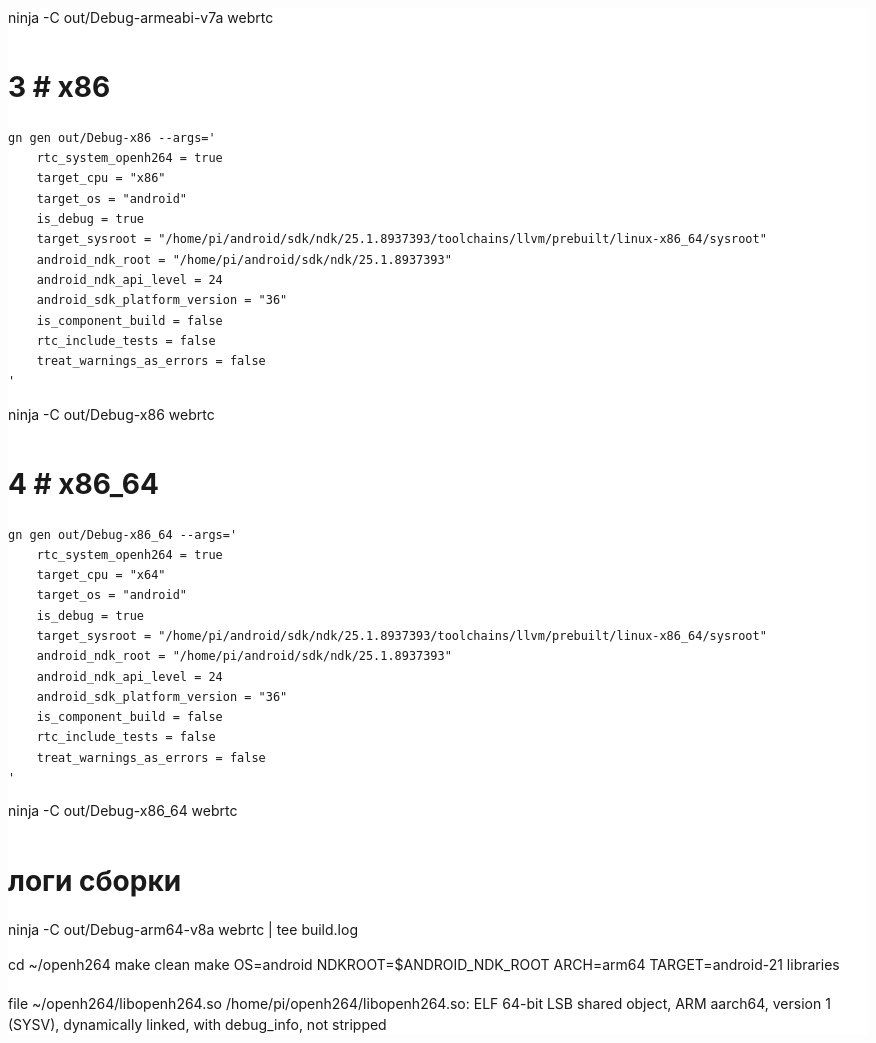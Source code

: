 ninja -C out/Debug-armeabi-v7a webrtc

# 3 # x86
```
gn gen out/Debug-x86 --args='
    rtc_system_openh264 = true
    target_cpu = "x86"
    target_os = "android"
    is_debug = true
    target_sysroot = "/home/pi/android/sdk/ndk/25.1.8937393/toolchains/llvm/prebuilt/linux-x86_64/sysroot"
    android_ndk_root = "/home/pi/android/sdk/ndk/25.1.8937393"
    android_ndk_api_level = 24
    android_sdk_platform_version = "36"
    is_component_build = false
    rtc_include_tests = false
    treat_warnings_as_errors = false
'
```
ninja -C out/Debug-x86 webrtc

# 4 # x86_64
```
gn gen out/Debug-x86_64 --args='
    rtc_system_openh264 = true
    target_cpu = "x64"
    target_os = "android"
    is_debug = true
    target_sysroot = "/home/pi/android/sdk/ndk/25.1.8937393/toolchains/llvm/prebuilt/linux-x86_64/sysroot"
    android_ndk_root = "/home/pi/android/sdk/ndk/25.1.8937393"
    android_ndk_api_level = 24
    android_sdk_platform_version = "36"
    is_component_build = false
    rtc_include_tests = false
    treat_warnings_as_errors = false
'
```
ninja -C out/Debug-x86_64 webrtc

# логи сборки
ninja -C out/Debug-arm64-v8a webrtc | tee build.log



cd ~/openh264
make clean
make OS=android NDKROOT=$ANDROID_NDK_ROOT ARCH=arm64 TARGET=android-21 libraries
####
file ~/openh264/libopenh264.so
/home/pi/openh264/libopenh264.so: ELF 64-bit LSB shared object, ARM aarch64, version 1 (SYSV), dynamically linked, with debug_info, not stripped
###
